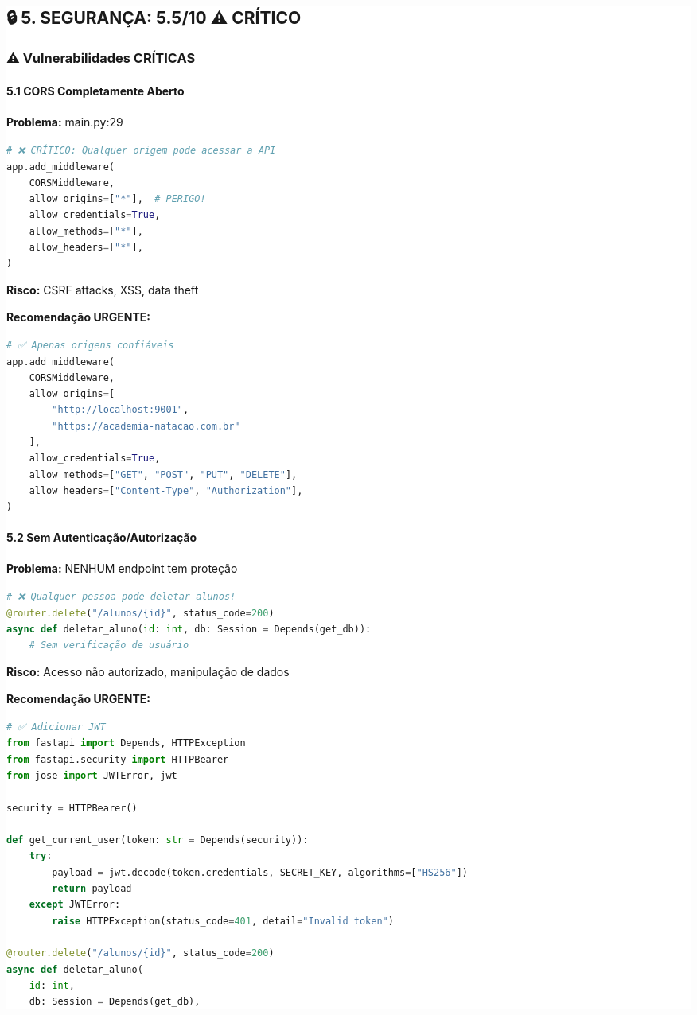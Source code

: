 
## 🔒 5. SEGURANÇA: 5.5/10 ⚠️ **CRÍTICO**

### ⚠️ Vulnerabilidades CRÍTICAS

#### 5.1 CORS Completamente Aberto
**Problema:** main.py:29
```python
# ❌ CRÍTICO: Qualquer origem pode acessar a API
app.add_middleware(
    CORSMiddleware,
    allow_origins=["*"],  # PERIGO!
    allow_credentials=True,
    allow_methods=["*"],
    allow_headers=["*"],
)
```

**Risco:** CSRF attacks, XSS, data theft

**Recomendação URGENTE:**
```python
# ✅ Apenas origens confiáveis
app.add_middleware(
    CORSMiddleware,
    allow_origins=[
        "http://localhost:9001",
        "https://academia-natacao.com.br"
    ],
    allow_credentials=True,
    allow_methods=["GET", "POST", "PUT", "DELETE"],
    allow_headers=["Content-Type", "Authorization"],
)
```

#### 5.2 Sem Autenticação/Autorização
**Problema:** NENHUM endpoint tem proteção
```python
# ❌ Qualquer pessoa pode deletar alunos!
@router.delete("/alunos/{id}", status_code=200)
async def deletar_aluno(id: int, db: Session = Depends(get_db)):
    # Sem verificação de usuário
```

**Risco:** Acesso não autorizado, manipulação de dados

**Recomendação URGENTE:**
```python
# ✅ Adicionar JWT
from fastapi import Depends, HTTPException
from fastapi.security import HTTPBearer
from jose import JWTError, jwt

security = HTTPBearer()

def get_current_user(token: str = Depends(security)):
    try:
        payload = jwt.decode(token.credentials, SECRET_KEY, algorithms=["HS256"])
        return payload
    except JWTError:
        raise HTTPException(status_code=401, detail="Invalid token")

@router.delete("/alunos/{id}", status_code=200)
async def deletar_aluno(
    id: int,
    db: Session = Depends(get_db),
```